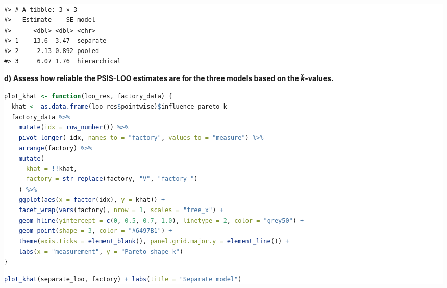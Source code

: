 ```
#> # A tibble: 3 × 3
#>   Estimate    SE model       
#>      <dbl> <dbl> <chr>       
#> 1    13.6  3.47  separate    
#> 2     2.13 0.892 pooled      
#> 3     6.07 1.76  hierarchical
```

**d) Assess how reliable the PSIS-LOO estimates are for the three models based on the $\hat{k}$-values.**


```r
plot_khat <- function(loo_res, factory_data) {
  khat <- as.data.frame(loo_res$pointwise)$influence_pareto_k
  factory_data %>%
    mutate(idx = row_number()) %>%
    pivot_longer(-idx, names_to = "factory", values_to = "measure") %>%
    arrange(factory) %>%
    mutate(
      khat = !!khat,
      factory = str_replace(factory, "V", "factory ")
    ) %>%
    ggplot(aes(x = factor(idx), y = khat)) +
    facet_wrap(vars(factory), nrow = 1, scales = "free_x") +
    geom_hline(yintercept = c(0, 0.5, 0.7, 1.0), linetype = 2, color = "grey50") +
    geom_point(shape = 3, color = "#6497B1") +
    theme(axis.ticks = element_blank(), panel.grid.major.y = element_line()) +
    labs(x = "measurement", y = "Pareto shape k")
}
```


```r
plot_khat(separate_loo, factory) + labs(title = "Separate model")
```
